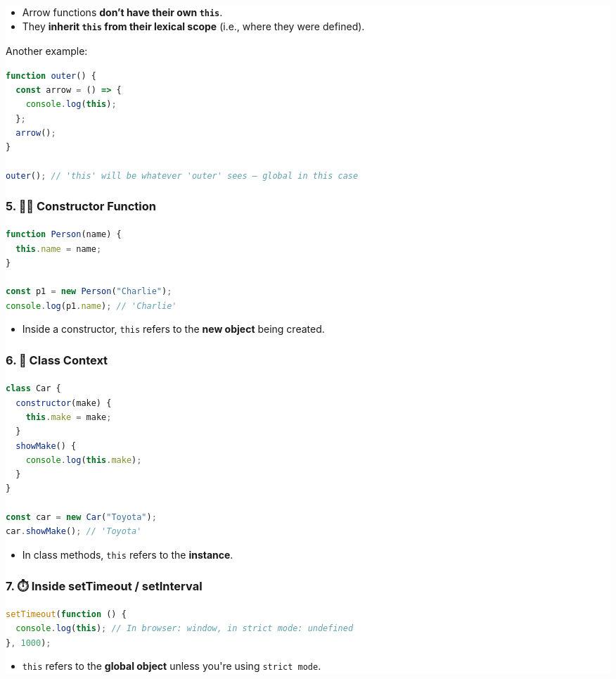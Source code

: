 - Arrow functions **don’t have their own `this`**.
- They **inherit `this` from their lexical scope** (i.e., where they were defined).

Another example:

```javascript
function outer() {
  const arrow = () => {
    console.log(this);
  };
  arrow();
}

outer(); // 'this' will be whatever 'outer' sees — global in this case
```

### 5. 🧑‍🏭 **Constructor Function**

```javascript
function Person(name) {
  this.name = name;
}

const p1 = new Person("Charlie");
console.log(p1.name); // 'Charlie'
```

- Inside a constructor, `this` refers to the **new object** being created.

### 6. 🧪 **Class Context**

```javascript
class Car {
  constructor(make) {
    this.make = make;
  }
  showMake() {
    console.log(this.make);
  }
}

const car = new Car("Toyota");
car.showMake(); // 'Toyota'
```

- In class methods, `this` refers to the **instance**.

### 7. ⏱️ **Inside setTimeout / setInterval**

```javascript
setTimeout(function () {
  console.log(this); // In browser: window, in strict mode: undefined
}, 1000);
```

- `this` refers to the **global object** unless you're using `strict mode`.
